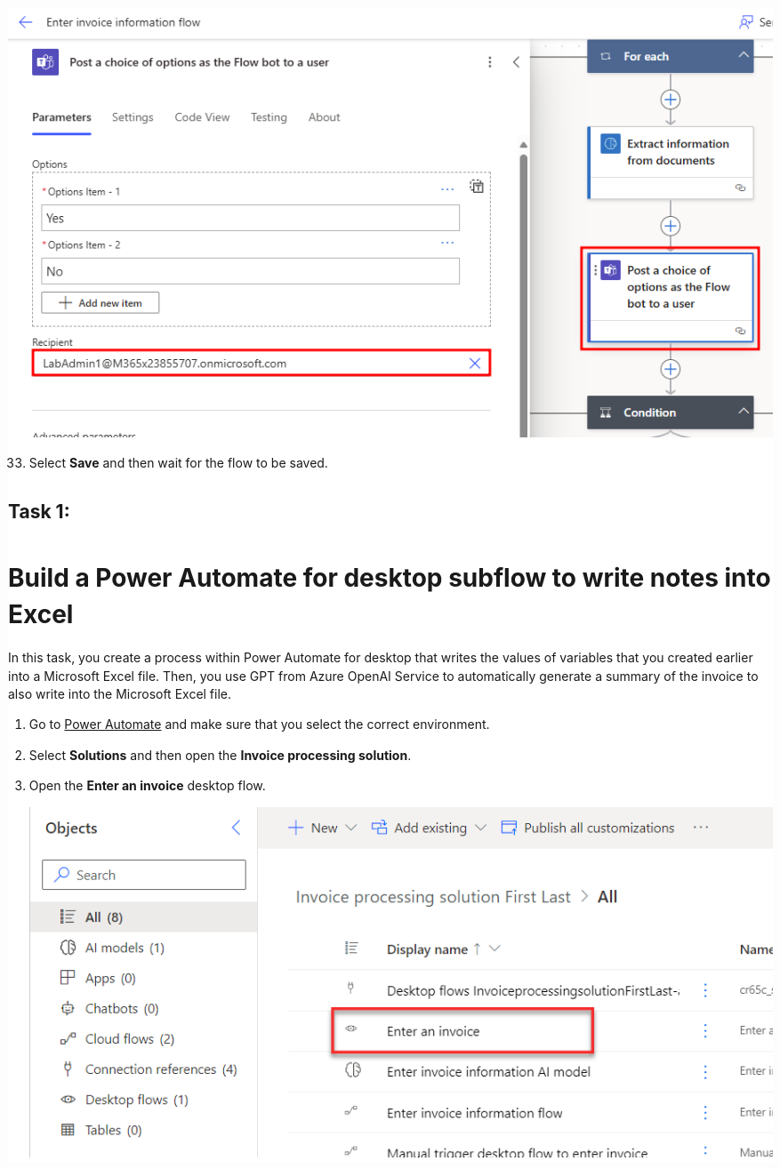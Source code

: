 ![Screenshot showing the recipient email address.](images/8-10.png)
    
33.  Select **Save** and then wait for the flow to be saved.
    
Task 1:
-------
Build a Power Automate for desktop subflow to write notes into Excel
===============================================================================

In this task, you create a process within Power Automate for desktop that writes the values of variables that you created earlier into a Microsoft Excel file. Then, you use GPT from Azure OpenAI Service to automatically generate a summary of the invoice to also write into the Microsoft Excel file.

1.  Go to [Power Automate](https://make.powerautomate.com/?azure-portal=true) and make sure that you select the correct environment.
    
2.  Select **Solutions** and then open the **Invoice processing solution**.
    
3.  Open the **Enter an invoice** desktop flow.
    
    ![Screenshot showing the Enter an invoice desktop flow.](images/8-11.png)
    